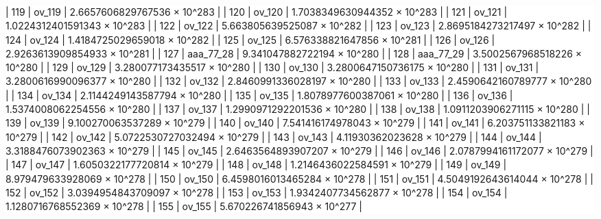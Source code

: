 | 119 | ov_119 | 2.6657606829767536 × 10^283 |
| 120 | ov_120 | 1.7038349630944352 × 10^283 |
| 121 | ov_121 | 1.0224312401591343 × 10^283 |
| 122 | ov_122 | 5.663805639525087 × 10^282 |
| 123 | ov_123 | 2.8695184273217497 × 10^282 |
| 124 | ov_124 | 1.4184725029659018 × 10^282 |
| 125 | ov_125 | 6.576338821647856 × 10^281 |
| 126 | ov_126 | 2.9263613909854933 × 10^281 |
| 127 | aaa_77_28 | 9.341047882722194 × 10^280 |
| 128 | aaa_77_29 | 3.5002567968518226 × 10^280 |
| 129 | ov_129 | 3.280077173435517 × 10^280 |
| 130 | ov_130 | 3.2800647150736175 × 10^280 |
| 131 | ov_131 | 3.2800616990096377 × 10^280 |
| 132 | ov_132 | 2.8460991336028197 × 10^280 |
| 133 | ov_133 | 2.4590642160789777 × 10^280 |
| 134 | ov_134 | 2.1144249143587794 × 10^280 |
| 135 | ov_135 | 1.8078977600387061 × 10^280 |
| 136 | ov_136 | 1.5374008062254556 × 10^280 |
| 137 | ov_137 | 1.2990971292201536 × 10^280 |
| 138 | ov_138 | 1.0911203906271115 × 10^280 |
| 139 | ov_139 | 9.100270063537289 × 10^279 |
| 140 | ov_140 | 7.541416174978043 × 10^279 |
| 141 | ov_141 | 6.203751133821183 × 10^279 |
| 142 | ov_142 | 5.0722530727032494 × 10^279 |
| 143 | ov_143 | 4.11930362023628 × 10^279 |
| 144 | ov_144 | 3.3188476073902363 × 10^279 |
| 145 | ov_145 | 2.6463564893907207 × 10^279 |
| 146 | ov_146 | 2.0787994161172077 × 10^279 |
| 147 | ov_147 | 1.6050322177720814 × 10^279 |
| 148 | ov_148 | 1.2146436022584591 × 10^279 |
| 149 | ov_149 | 8.979479633928069 × 10^278 |
| 150 | ov_150 | 6.4598016013465284 × 10^278 |
| 151 | ov_151 | 4.5049192643614044 × 10^278 |
| 152 | ov_152 | 3.0394954843709097 × 10^278 |
| 153 | ov_153 | 1.9342407734562877 × 10^278 |
| 154 | ov_154 | 1.1280716768552369 × 10^278 |
| 155 | ov_155 | 5.670226741856943 × 10^277 |